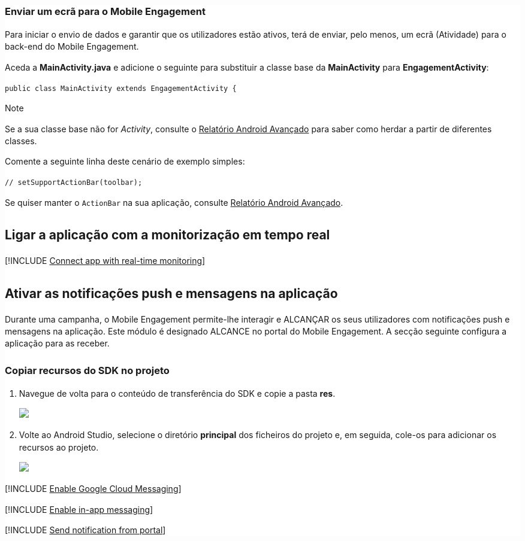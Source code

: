 ### <a name="send-a-screen-to-mobile-engagement"></a>Enviar um ecrã para o Mobile Engagement
Para iniciar o envio de dados e garantir que os utilizadores estão ativos, terá de enviar, pelo menos, um ecrã (Atividade) para o back-end do Mobile Engagement.

Aceda a **MainActivity.java** e adicione o seguinte para substituir a classe base da **MainActivity** para **EngagementActivity**:

    public class MainActivity extends EngagementActivity {

> [!NOTE]
> Se a sua classe base não for *Activity*, consulte o [Relatório Android Avançado](mobile-engagement-android-advanced-reporting.md) para saber como herdar a partir de diferentes classes.
>
>

Comente a seguinte linha deste cenário de exemplo simples:

    // setSupportActionBar(toolbar);

Se quiser manter o `ActionBar` na sua aplicação, consulte [Relatório Android Avançado](mobile-engagement-android-advanced-reporting.md).

## <a name="connect-app-with-real-time-monitoring"></a>Ligar a aplicação com a monitorização em tempo real
[!INCLUDE [Connect app with real-time monitoring](../../includes/mobile-engagement-connect-app-with-monitor.md)]

## <a name="enable-push-notifications-and-in-app-messaging"></a>Ativar as notificações push e mensagens na aplicação
Durante uma campanha, o Mobile Engagement permite-lhe interagir e ALCANÇAR os seus utilizadores com notificações push e mensagens na aplicação. Este módulo é designado ALCANCE no portal do Mobile Engagement.
A secção seguinte configura a aplicação para as receber.

### <a name="copy-sdk-resources-in-your-project"></a>Copiar recursos do SDK no projeto
1. Navegue de volta para o conteúdo de transferência do SDK e copie a pasta **res**.

    ![][10]
2. Volte ao Android Studio, selecione o diretório **principal** dos ficheiros do projeto e, em seguida, cole-os para adicionar os recursos ao projeto.

    ![][11]

[!INCLUDE [Enable Google Cloud Messaging](../../includes/mobile-engagement-enable-google-cloud-messaging.md)]

[!INCLUDE [Enable in-app messaging](../../includes/mobile-engagement-android-send-push.md)]

[!INCLUDE [Send notification from portal](../../includes/mobile-engagement-android-send-push-from-portal.md)]


[1]: ./media/mobile-engagement-android-get-started/android-studio-new-project.png
[2]: ./media/mobile-engagement-android-get-started/android-studio-project-props.png
[3]: ./media/mobile-engagement-android-get-started/android-studio-project-props2.png
[4]: ./media/mobile-engagement-android-get-started/android-studio-add-activity.png
[5]: ./media/mobile-engagement-android-get-started/android-studio-activity-name.png
[6]: ./media/mobile-engagement-android-get-started/sdk-content.png
[7]: ./media/mobile-engagement-android-get-started/paste-jar.png
[8]: ./media/mobile-engagement-android-get-started/sync-project.png
[9]: ./media/mobile-engagement-android-get-started/app-connection-info-page.png
[10]: ./media/mobile-engagement-android-get-started/copy-resources.png
[11]: ./media/mobile-engagement-android-get-started/paste-resources.png